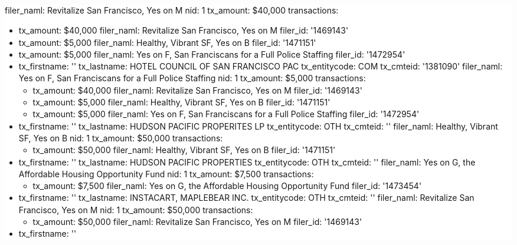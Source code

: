   filer_naml: Revitalize San Francisco, Yes on M
  nid: 1
  tx_amount: $40,000
  transactions:
  - tx_amount: $40,000
    filer_naml: Revitalize San Francisco, Yes on M
    filer_id: '1469143'
  - tx_amount: $5,000
    filer_naml: Healthy, Vibrant SF, Yes on B
    filer_id: '1471151'
  - tx_amount: $5,000
    filer_naml: Yes on F, San Franciscans for a Full Police Staffing
    filer_id: '1472954'
- tx_firstname: ''
  tx_lastname: HOTEL COUNCIL OF SAN FRANCISCO PAC
  tx_entitycode: COM
  tx_cmteid: '1381090'
  filer_naml: Yes on F, San Franciscans for a Full Police Staffing
  nid: 1
  tx_amount: $5,000
  transactions:
  - tx_amount: $40,000
    filer_naml: Revitalize San Francisco, Yes on M
    filer_id: '1469143'
  - tx_amount: $5,000
    filer_naml: Healthy, Vibrant SF, Yes on B
    filer_id: '1471151'
  - tx_amount: $5,000
    filer_naml: Yes on F, San Franciscans for a Full Police Staffing
    filer_id: '1472954'
- tx_firstname: ''
  tx_lastname: HUDSON PACIFIC PROPERITES LP
  tx_entitycode: OTH
  tx_cmteid: ''
  filer_naml: Healthy, Vibrant SF, Yes on B
  nid: 1
  tx_amount: $50,000
  transactions:
  - tx_amount: $50,000
    filer_naml: Healthy, Vibrant SF, Yes on B
    filer_id: '1471151'
- tx_firstname: ''
  tx_lastname: HUDSON PACIFIC PROPERTIES
  tx_entitycode: OTH
  tx_cmteid: ''
  filer_naml: Yes on G, the Affordable Housing Opportunity Fund
  nid: 1
  tx_amount: $7,500
  transactions:
  - tx_amount: $7,500
    filer_naml: Yes on G, the Affordable Housing Opportunity Fund
    filer_id: '1473454'
- tx_firstname: ''
  tx_lastname: INSTACART, MAPLEBEAR INC.
  tx_entitycode: OTH
  tx_cmteid: ''
  filer_naml: Revitalize San Francisco, Yes on M
  nid: 1
  tx_amount: $50,000
  transactions:
  - tx_amount: $50,000
    filer_naml: Revitalize San Francisco, Yes on M
    filer_id: '1469143'
- tx_firstname: ''